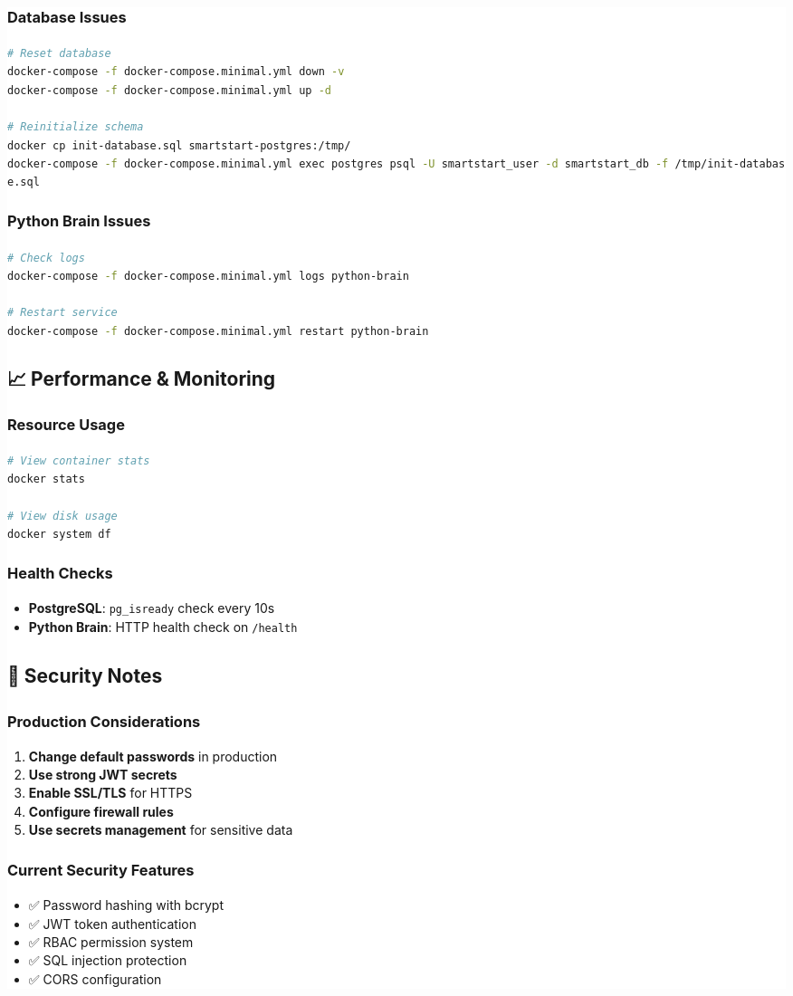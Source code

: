### **Database Issues**
```bash
# Reset database
docker-compose -f docker-compose.minimal.yml down -v
docker-compose -f docker-compose.minimal.yml up -d

# Reinitialize schema
docker cp init-database.sql smartstart-postgres:/tmp/
docker-compose -f docker-compose.minimal.yml exec postgres psql -U smartstart_user -d smartstart_db -f /tmp/init-database.sql
```

### **Python Brain Issues**
```bash
# Check logs
docker-compose -f docker-compose.minimal.yml logs python-brain

# Restart service
docker-compose -f docker-compose.minimal.yml restart python-brain
```

## 📈 **Performance & Monitoring**

### **Resource Usage**
```bash
# View container stats
docker stats

# View disk usage
docker system df
```

### **Health Checks**
- **PostgreSQL**: `pg_isready` check every 10s
- **Python Brain**: HTTP health check on `/health`

## 🔐 **Security Notes**

### **Production Considerations**
1. **Change default passwords** in production
2. **Use strong JWT secrets**
3. **Enable SSL/TLS** for HTTPS
4. **Configure firewall rules**
5. **Use secrets management** for sensitive data

### **Current Security Features**
- ✅ Password hashing with bcrypt
- ✅ JWT token authentication
- ✅ RBAC permission system
- ✅ SQL injection protection
- ✅ CORS configuration
